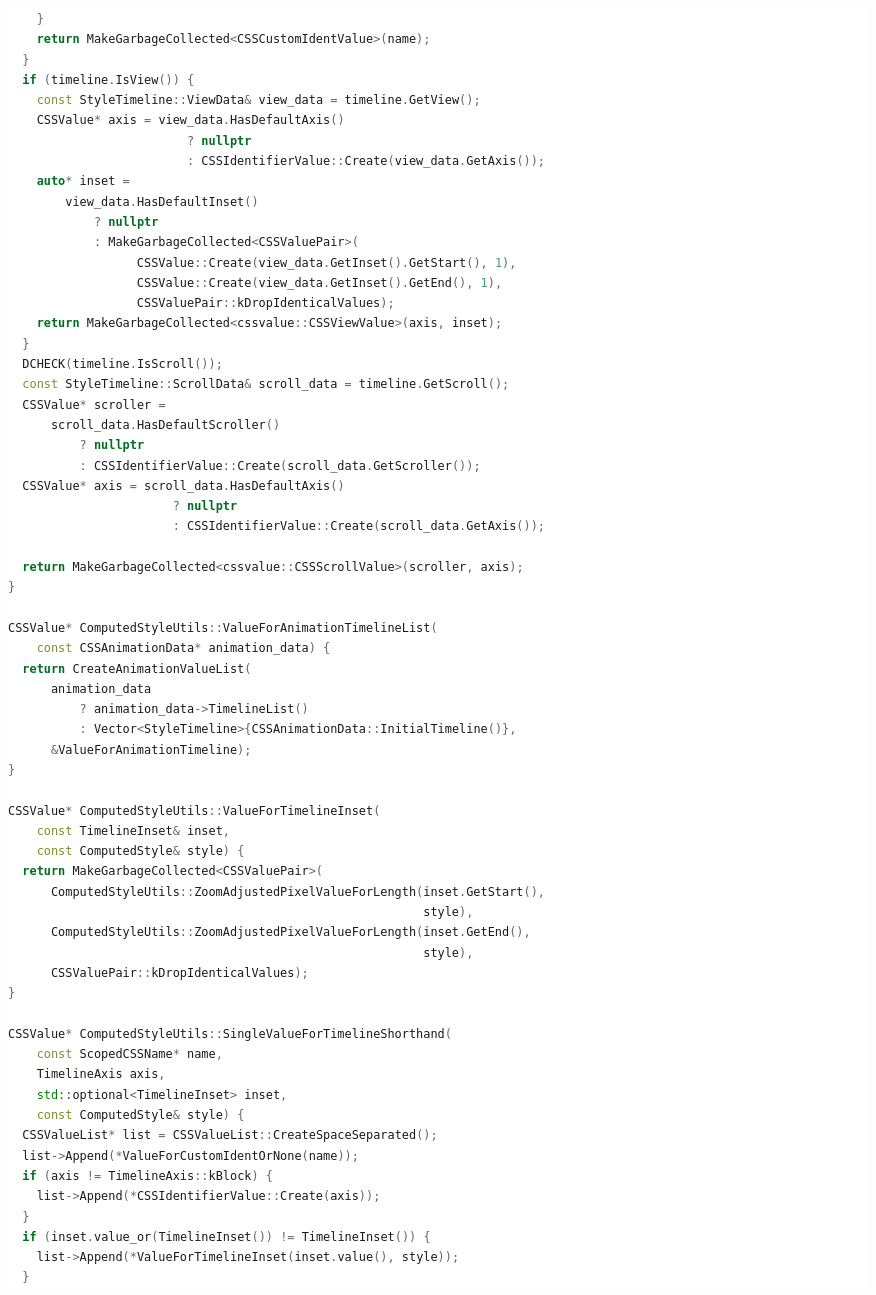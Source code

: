 ```cpp
    }
    return MakeGarbageCollected<CSSCustomIdentValue>(name);
  }
  if (timeline.IsView()) {
    const StyleTimeline::ViewData& view_data = timeline.GetView();
    CSSValue* axis = view_data.HasDefaultAxis()
                         ? nullptr
                         : CSSIdentifierValue::Create(view_data.GetAxis());
    auto* inset =
        view_data.HasDefaultInset()
            ? nullptr
            : MakeGarbageCollected<CSSValuePair>(
                  CSSValue::Create(view_data.GetInset().GetStart(), 1),
                  CSSValue::Create(view_data.GetInset().GetEnd(), 1),
                  CSSValuePair::kDropIdenticalValues);
    return MakeGarbageCollected<cssvalue::CSSViewValue>(axis, inset);
  }
  DCHECK(timeline.IsScroll());
  const StyleTimeline::ScrollData& scroll_data = timeline.GetScroll();
  CSSValue* scroller =
      scroll_data.HasDefaultScroller()
          ? nullptr
          : CSSIdentifierValue::Create(scroll_data.GetScroller());
  CSSValue* axis = scroll_data.HasDefaultAxis()
                       ? nullptr
                       : CSSIdentifierValue::Create(scroll_data.GetAxis());

  return MakeGarbageCollected<cssvalue::CSSScrollValue>(scroller, axis);
}

CSSValue* ComputedStyleUtils::ValueForAnimationTimelineList(
    const CSSAnimationData* animation_data) {
  return CreateAnimationValueList(
      animation_data
          ? animation_data->TimelineList()
          : Vector<StyleTimeline>{CSSAnimationData::InitialTimeline()},
      &ValueForAnimationTimeline);
}

CSSValue* ComputedStyleUtils::ValueForTimelineInset(
    const TimelineInset& inset,
    const ComputedStyle& style) {
  return MakeGarbageCollected<CSSValuePair>(
      ComputedStyleUtils::ZoomAdjustedPixelValueForLength(inset.GetStart(),
                                                          style),
      ComputedStyleUtils::ZoomAdjustedPixelValueForLength(inset.GetEnd(),
                                                          style),
      CSSValuePair::kDropIdenticalValues);
}

CSSValue* ComputedStyleUtils::SingleValueForTimelineShorthand(
    const ScopedCSSName* name,
    TimelineAxis axis,
    std::optional<TimelineInset> inset,
    const ComputedStyle& style) {
  CSSValueList* list = CSSValueList::CreateSpaceSeparated();
  list->Append(*ValueForCustomIdentOrNone(name));
  if (axis != TimelineAxis::kBlock) {
    list->Append(*CSSIdentifierValue::Create(axis));
  }
  if (inset.value_or(TimelineInset()) != TimelineInset()) {
    list->Append(*ValueForTimelineInset(inset.value(), style));
  }
```